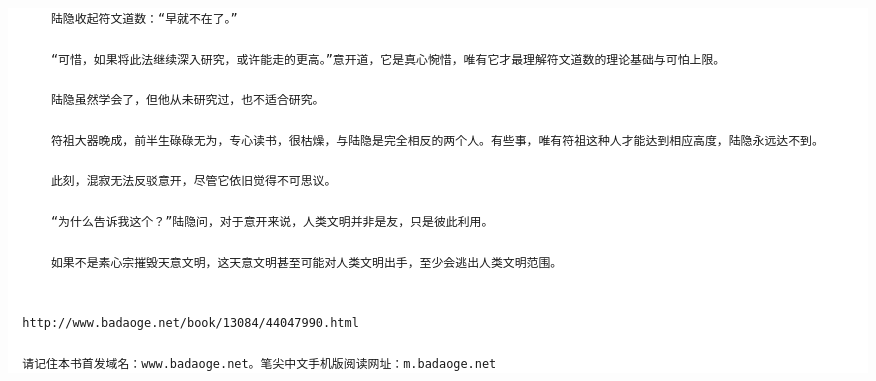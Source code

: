           陆隐收起符文道数：“早就不在了。”
      
          “可惜，如果将此法继续深入研究，或许能走的更高。”意开道，它是真心惋惜，唯有它才最理解符文道数的理论基础与可怕上限。
      
          陆隐虽然学会了，但他从未研究过，也不适合研究。
      
          符祖大器晚成，前半生碌碌无为，专心读书，很枯燥，与陆隐是完全相反的两个人。有些事，唯有符祖这种人才能达到相应高度，陆隐永远达不到。
      
          此刻，混寂无法反驳意开，尽管它依旧觉得不可思议。
      
          “为什么告诉我这个？”陆隐问，对于意开来说，人类文明并非是友，只是彼此利用。
      
          如果不是素心宗摧毁天意文明，这天意文明甚至可能对人类文明出手，至少会逃出人类文明范围。
      
      
      http://www.badaoge.net/book/13084/44047990.html
      
      请记住本书首发域名：www.badaoge.net。笔尖中文手机版阅读网址：m.badaoge.net